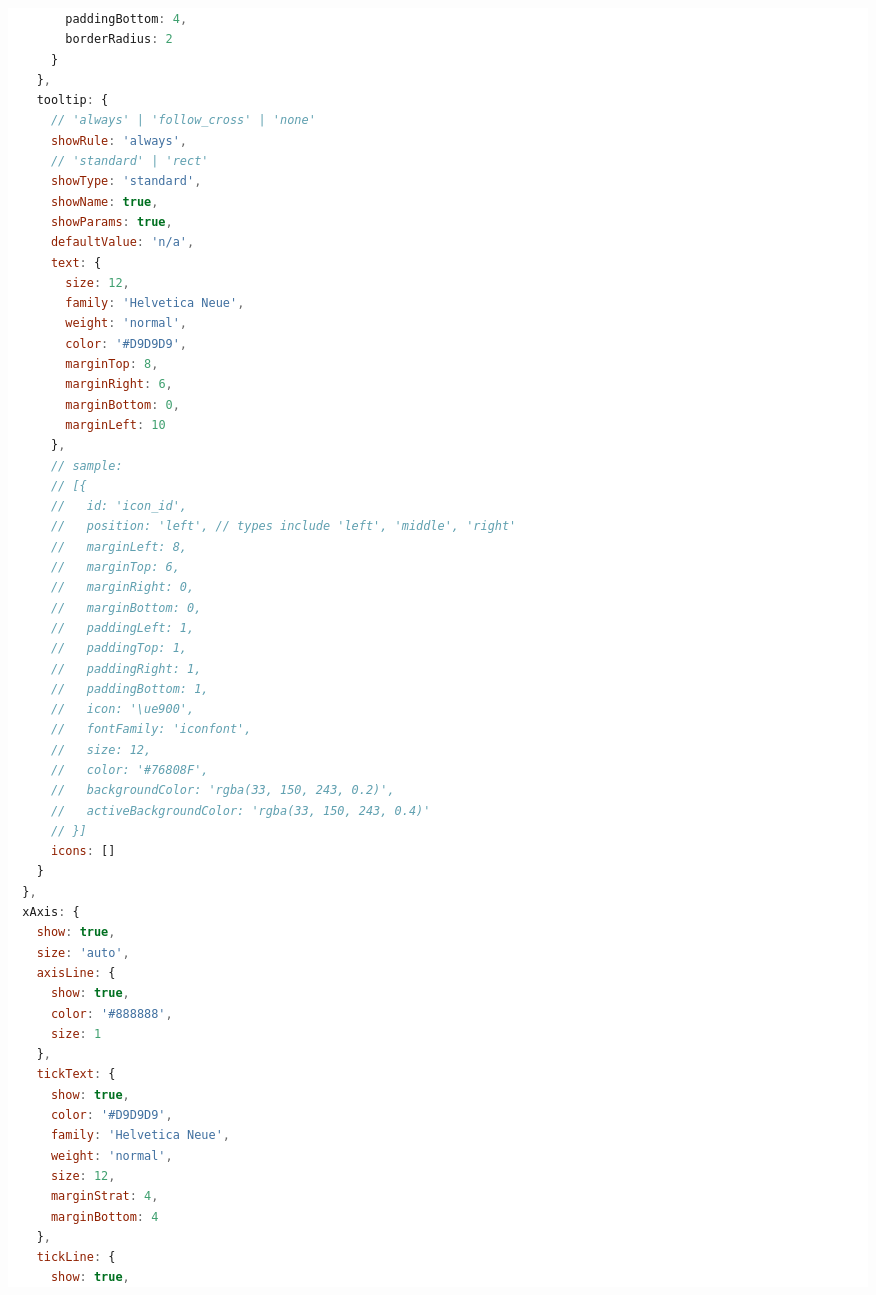 ```javascript
        paddingBottom: 4,
        borderRadius: 2
      }
    },
    tooltip: {
      // 'always' | 'follow_cross' | 'none'
      showRule: 'always',
      // 'standard' | 'rect'
      showType: 'standard',
      showName: true,
      showParams: true,
      defaultValue: 'n/a',
      text: {
        size: 12,
        family: 'Helvetica Neue',
        weight: 'normal',
        color: '#D9D9D9',
        marginTop: 8,
        marginRight: 6,
        marginBottom: 0,
        marginLeft: 10
      },
      // sample:
      // [{
      //   id: 'icon_id',
      //   position: 'left', // types include 'left', 'middle', 'right'
      //   marginLeft: 8,
      //   marginTop: 6,
      //   marginRight: 0,
      //   marginBottom: 0,
      //   paddingLeft: 1,
      //   paddingTop: 1,
      //   paddingRight: 1,
      //   paddingBottom: 1,
      //   icon: '\ue900',
      //   fontFamily: 'iconfont',
      //   size: 12,
      //   color: '#76808F',
      //   backgroundColor: 'rgba(33, 150, 243, 0.2)',
      //   activeBackgroundColor: 'rgba(33, 150, 243, 0.4)'
      // }]
      icons: []
    }
  },
  xAxis: {
    show: true,
    size: 'auto',
    axisLine: {
      show: true,
      color: '#888888',
      size: 1
    },
    tickText: {
      show: true,
      color: '#D9D9D9',
      family: 'Helvetica Neue',
      weight: 'normal',
      size: 12,
      marginStrat: 4,
      marginBottom: 4
    },
    tickLine: {
      show: true,
```